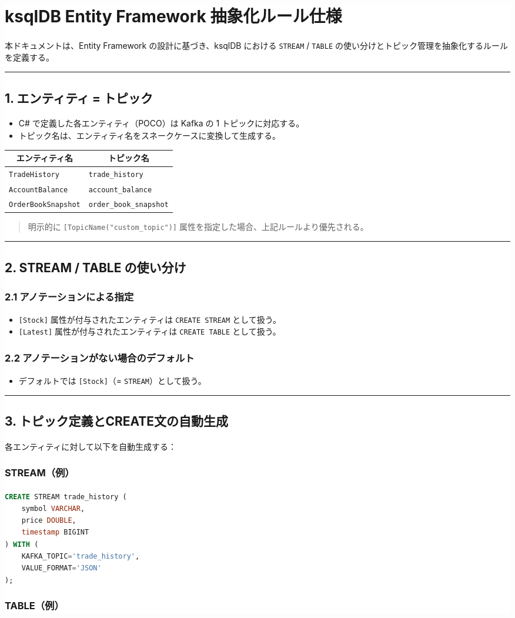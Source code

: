 # ksqlDB Entity Framework 抽象化ルール仕様

本ドキュメントは、Entity Framework の設計に基づき、ksqlDB における `STREAM` / `TABLE` の使い分けとトピック管理を抽象化するルールを定義する。

---

## 1. エンティティ = トピック

- C# で定義した各エンティティ（POCO）は Kafka の 1 トピックに対応する。
- トピック名は、エンティティ名をスネークケースに変換して生成する。

| エンティティ名       | トピック名            |
|----------------------|-----------------------|
| `TradeHistory`       | `trade_history`       |
| `AccountBalance`     | `account_balance`     |
| `OrderBookSnapshot`  | `order_book_snapshot` |

> 明示的に `[TopicName("custom_topic")]` 属性を指定した場合、上記ルールより優先される。

---

## 2. STREAM / TABLE の使い分け
### 2.1 アノテーションによる指定

- `[Stock]` 属性が付与されたエンティティは `CREATE STREAM` として扱う。
- `[Latest]` 属性が付与されたエンティティは `CREATE TABLE` として扱う。
### 2.2 アノテーションがない場合のデフォルト

- デフォルトでは `[Stock]`（= `STREAM`）として扱う。

---

## 3. トピック定義とCREATE文の自動生成

各エンティティに対して以下を自動生成する：
### STREAM（例）

```sql
CREATE STREAM trade_history (
    symbol VARCHAR,
    price DOUBLE,
    timestamp BIGINT
) WITH (
    KAFKA_TOPIC='trade_history',
    VALUE_FORMAT='JSON'
);
```
### TABLE（例）

